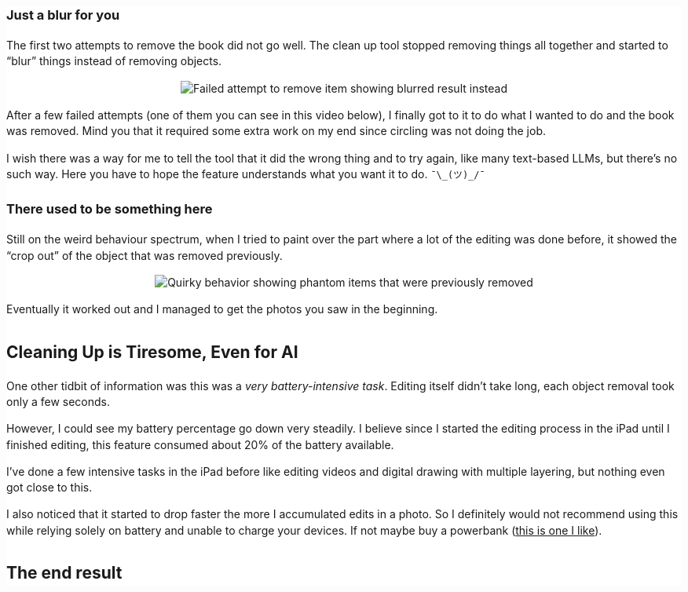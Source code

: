 ### Just a blur for you

The first two attempts to remove the book did not go well. The clean up tool stopped removing things all together and started to “blur” things instead of removing objects.

<center>
<img src="https://res.cloudinary.com/jesstemporal/image/upload/v1731163836/apple-intelligence/clean-up/first-fail-item-not-removed-but-blurred.jpg" width="45%" alt="Failed attempt to remove item showing blurred result instead">
</center>

After a few failed attempts (one of them you can see in this video below), I finally got to it to do what I wanted to do and the book was removed. Mind you that it required some extra work on my end since circling was not doing the job.

<center>
<iframe width="560" height="315" src="https://www.youtube.com/embed/LqJ1aX_Q3gg?si=eFMDrNbgWdIdnLJZ&amp;controls=0" title="YouTube video player" frameborder="0" allow="accelerometer; autoplay; clipboard-write; encrypted-media; gyroscope; picture-in-picture; web-share" referrerpolicy="strict-origin-when-cross-origin" allowfullscreen></iframe>
</center>

I wish there was a way for me to tell the tool that it did the wrong thing and to try again, like many text-based LLMs, but there’s no such way. Here you have to hope the feature understands what you want it to do. `¯\_(ツ)_/¯`

### There used to be something here

Still on the weird behaviour spectrum, when I tried to paint over the part where a lot of the editing was done before, it showed the “crop out” of the object that was removed previously.

<center>
<img src="https://res.cloudinary.com/jesstemporal/image/upload/v1731163836/apple-intelligence/clean-up/quirky-behavior-with-phantom-items.jpg" width="45%" alt="Quirky behavior showing phantom items that were previously removed">
</center>

Eventually it worked out and I managed to get the photos you saw in the beginning.

## Cleaning Up is Tiresome, Even for AI

One other tidbit of information was this was a *very battery-intensive task*. Editing itself didn’t take long, each object removal took only a few seconds.

However, I could see my battery percentage go down very steadily. I believe since I started the editing process in the iPad until I finished editing, this feature consumed about 20% of the battery available.

I’ve done a few intensive tasks in the iPad before like editing videos and digital drawing with multiple layering, but nothing even got close to this.

I also noticed that it started to drop faster the more I accumulated edits in a photo. So I definitely would not recommend using this while relying solely on battery and unable to charge your devices. If not maybe buy a powerbank ([this is one I like](https://amzn.to/4hJia55)).

## The end result
